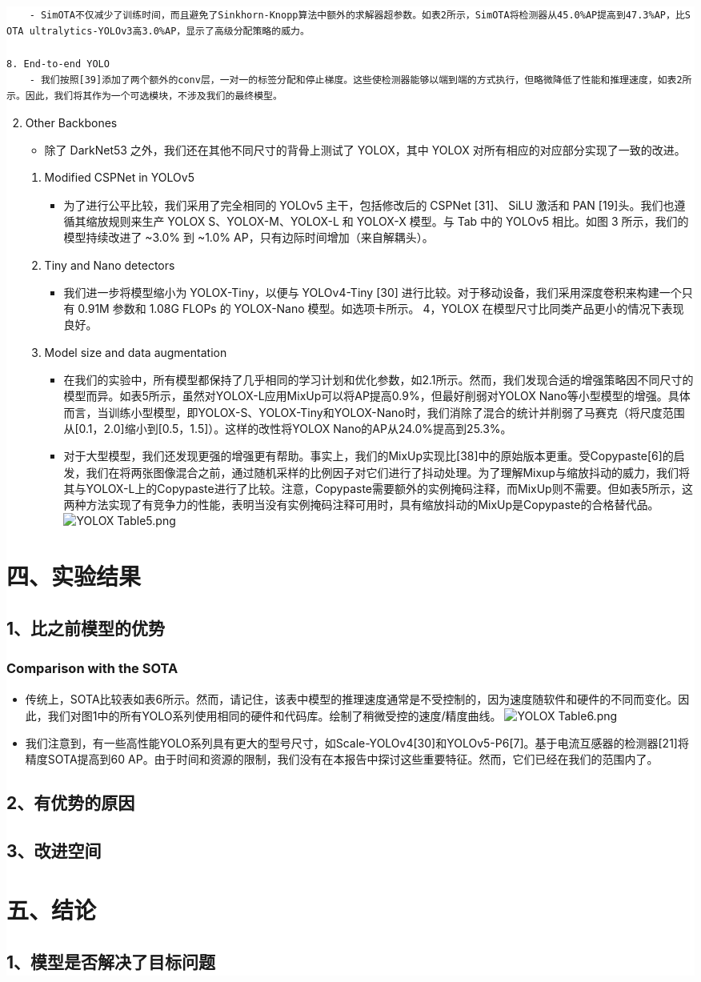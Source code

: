         - SimOTA不仅减少了训练时间，而且避免了Sinkhorn-Knopp算法中额外的求解器超参数。如表2所示，SimOTA将检测器从45.0%AP提高到47.3%AP，比SOTA ultralytics-YOLOv3高3.0%AP，显示了高级分配策略的威力。

    8. End-to-end YOLO
        - 我们按照[39]添加了两个额外的conv层，一对一的标签分配和停止梯度。这些使检测器能够以端到端的方式执行，但略微降低了性能和推理速度，如表2所示。因此，我们将其作为一个可选模块，不涉及我们的最终模型。

2. Other Backbones
    - 除了 DarkNet53 之外，我们还在其他不同尺⼨的背⻣上测试了 YOLOX，其中 YOLOX 对所有相应的对应部分实现了⼀致的改进。

    1. Modified CSPNet in YOLOv5
        - 为了进⾏公平⽐较，我们采⽤了完全相同的 YOLOv5 主⼲，包括修改后的 CSPNet [31]、 SiLU 激活和 PAN [19]头。我们也遵循其缩放规则来⽣产 YOLOX S、YOLOX-M、YOLOX-L 和 YOLOX-X 模型。与 Tab 中的 YOLOv5 相⽐。如图 3 所⽰，我们的模型持续改进了 ~3.0% 到 ~1.0% AP，只有边际时间增加（来⾃解耦头）。

    1. Tiny and Nano detectors
        - 我们进⼀步将模型缩⼩为 YOLOX-Tiny，以便与 YOLOv4-Tiny [30] 进⾏⽐较。对于移动设备，我们采⽤深度卷积来构建⼀个只有 0.91M 参数和 1.08G FLOPs 的 YOLOX-Nano 模型。如选项卡所⽰。 4，YOLOX 在模型尺⼨⽐同类产品更⼩的情况下表现良好。

    1. Model size and data augmentation
        - 在我们的实验中，所有模型都保持了几乎相同的学习计划和优化参数，如2.1所示。然而，我们发现合适的增强策略因不同尺寸的模型而异。如表5所示，虽然对YOLOX-L应用MixUp可以将AP提高0.9%，但最好削弱对YOLOX Nano等小型模型的增强。具体而言，当训练小型模型，即YOLOX-S、YOLOX-Tiny和YOLOX-Nano时，我们消除了混合的统计并削弱了马赛克（将尺度范围从[0.1，2.0]缩小到[0.5，1.5]）。这样的改性将YOLOX Nano的AP从24.0%提高到25.3%。

        - 对于大型模型，我们还发现更强的增强更有帮助。事实上，我们的MixUp实现比[38]中的原始版本更重。受Copypaste[6]的启发，我们在将两张图像混合之前，通过随机采样的比例因子对它们进行了抖动处理。为了理解Mixup与缩放抖动的威力，我们将其与YOLOX-L上的Copypaste进行了比较。注意，Copypaste需要额外的实例掩码注释，而MixUp则不需要。但如表5所示，这两种方法实现了有竞争力的性能，表明当没有实例掩码注释可用时，具有缩放抖动的MixUp是Copypaste的合格替代品。
            ![YOLOX Table5.png](../pictures/YOLOX%20Table5.png)


# 四、实验结果

## 1、比之前模型的优势
### Comparison with the SOTA
- 传统上，SOTA比较表如表6所示。然而，请记住，该表中模型的推理速度通常是不受控制的，因为速度随软件和硬件的不同而变化。因此，我们对图1中的所有YOLO系列使用相同的硬件和代码库。绘制了稍微受控的速度/精度曲线。
    ![YOLOX Table6.png](../pictures/YOLOX%20Table6.png)

- 我们注意到，有一些高性能YOLO系列具有更大的型号尺寸，如Scale-YOLOv4[30]和YOLOv5-P6[7]。基于电流互感器的检测器[21]将精度SOTA提高到60 AP。由于时间和资源的限制，我们没有在本报告中探讨这些重要特征。然而，它们已经在我们的范围内了。

## 2、有优势的原因

## 3、改进空间

# 五、结论

## 1、模型是否解决了目标问题
